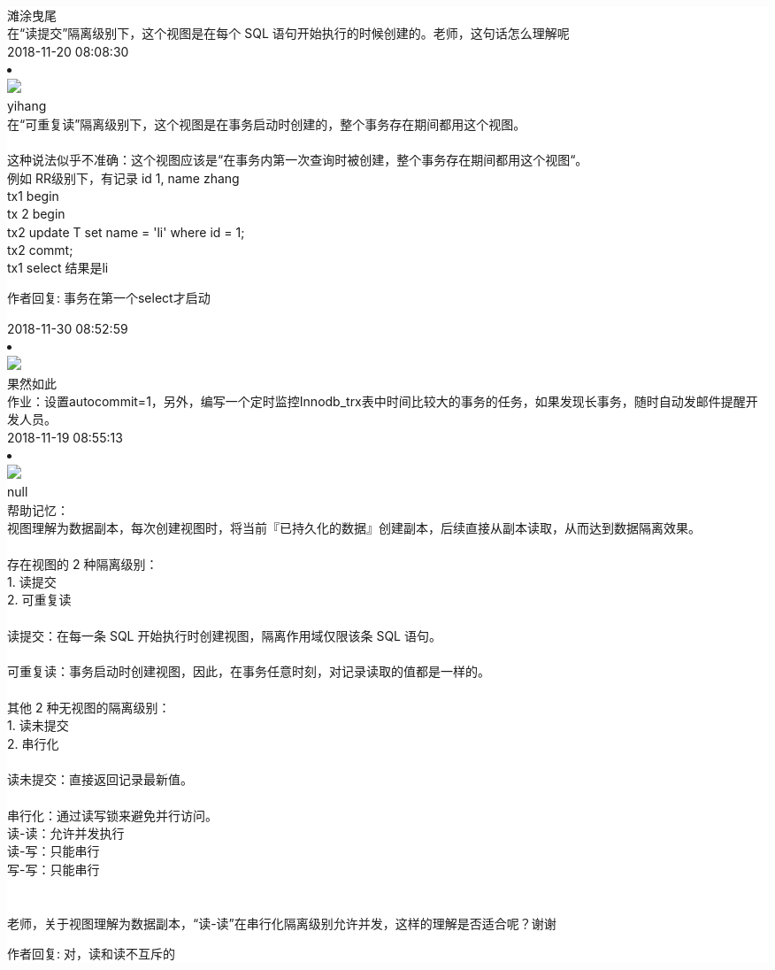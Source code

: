   <div class="_2zFoi7sd_0"><span>滩涂曳尾</span>
  </div>
  <div class="_2_QraFYR_0">在“读提交”隔离级别下，这个视图是在每个 SQL 语句开始执行的时候创建的。老师，这句话怎么理解呢</div>
  <div class="_10o3OAxT_0">
    
  </div>
  <div class="_3klNVc4Z_0">
    <div class="_3Hkula0k_0">2018-11-20 08:08:30</div>
  </div>
</div>
</div>
</li>
<li>
<div class="_2sjJGcOH_0"><img src="https://static001.geekbang.org/account/avatar/00/0f/72/89/1a83120a.jpg"
  class="_3FLYR4bF_0">
<div class="_36ChpWj4_0">
  <div class="_2zFoi7sd_0"><span>yihang</span>
  </div>
  <div class="_2_QraFYR_0">在“可重复读”隔离级别下，这个视图是在事务启动时创建的，整个事务存在期间都用这个视图。<br><br>这种说法似乎不准确：这个视图应该是“在事务内第一次查询时被创建，整个事务存在期间都用这个视图“。<br>例如  RR级别下，有记录 id 1, name zhang<br>tx1 begin<br>                          tx 2 begin<br>                          tx2 update T set name = &#39;li&#39; where id = 1;<br>                          tx2 commt;<br>tx1 select 结果是li</div>
  <div class="_10o3OAxT_0">
    <p class="_3KxQPN3V_0">作者回复: 事务在第一个select才启动</p>
  </div>
  <div class="_3klNVc4Z_0">
    <div class="_3Hkula0k_0">2018-11-30 08:52:59</div>
  </div>
</div>
</div>
</li>
<li>
<div class="_2sjJGcOH_0"><img src="https://static001.geekbang.org/account/avatar/00/12/76/93/c78a132a.jpg"
  class="_3FLYR4bF_0">
<div class="_36ChpWj4_0">
  <div class="_2zFoi7sd_0"><span>果然如此</span>
  </div>
  <div class="_2_QraFYR_0">作业：设置autocommit=1，另外，编写一个定时监控Innodb_trx表中时间比较大的事务的任务，如果发现长事务，随时自动发邮件提醒开发人员。<br></div>
  <div class="_10o3OAxT_0">
    
  </div>
  <div class="_3klNVc4Z_0">
    <div class="_3Hkula0k_0">2018-11-19 08:55:13</div>
  </div>
</div>
</div>
</li>
<li>
<div class="_2sjJGcOH_0"><img src="http://thirdwx.qlogo.cn/mmopen/vi_32/PiajxSqBRaELZPnUAiajaR5C25EDLWeJURggyiaOP5GGPe2qlwpQcm5e3ybib8OsP4tvddFDLVRSNNGL5I3SFPJHsA/132"
  class="_3FLYR4bF_0">
<div class="_36ChpWj4_0">
  <div class="_2zFoi7sd_0"><span>null</span>
  </div>
  <div class="_2_QraFYR_0">帮助记忆：<br>视图理解为数据副本，每次创建视图时，将当前『已持久化的数据』创建副本，后续直接从副本读取，从而达到数据隔离效果。<br><br>存在视图的 2 种隔离级别：<br>1. 读提交<br>2. 可重复读<br><br>读提交：在每一条 SQL 开始执行时创建视图，隔离作用域仅限该条 SQL 语句。<br><br>可重复读：事务启动时创建视图，因此，在事务任意时刻，对记录读取的值都是一样的。<br><br>其他 2 种无视图的隔离级别：<br>1. 读未提交<br>2. 串行化<br><br>读未提交：直接返回记录最新值。<br><br>串行化：通过读写锁来避免并行访问。<br>读-读：允许并发执行<br>读-写：只能串行<br>写-写：只能串行<br><br><br>老师，关于视图理解为数据副本，“读-读”在串行化隔离级别允许并发，这样的理解是否适合呢？谢谢</div>
  <div class="_10o3OAxT_0">
    <p class="_3KxQPN3V_0">作者回复: 对，读和读不互斥的</p>
  </div>
  <div class="_3klNVc4Z_0">